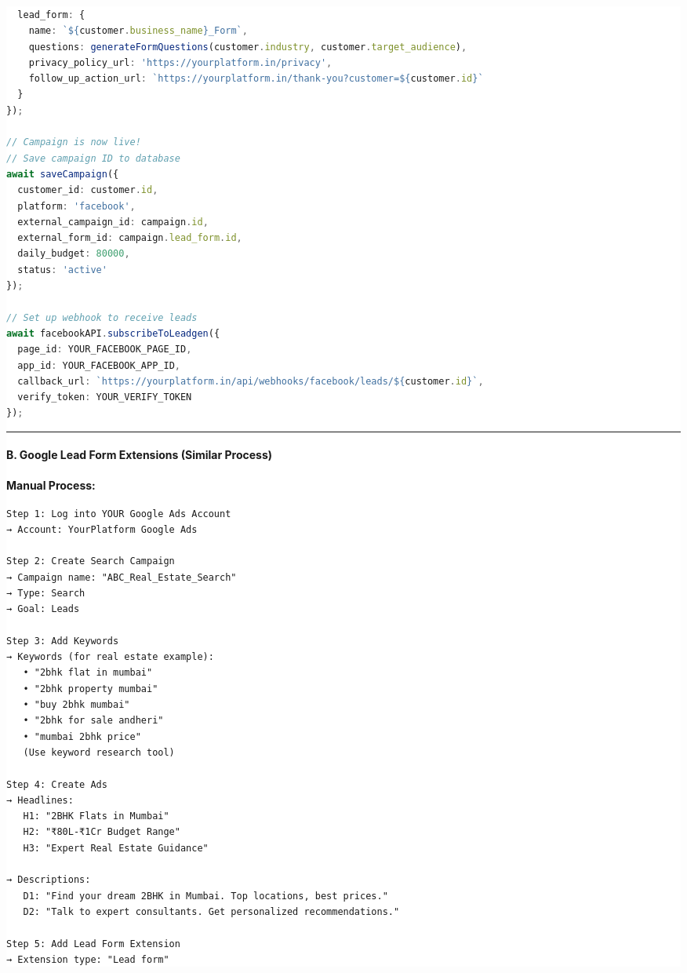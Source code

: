 ```typescript
  lead_form: {
    name: `${customer.business_name}_Form`,
    questions: generateFormQuestions(customer.industry, customer.target_audience),
    privacy_policy_url: 'https://yourplatform.in/privacy',
    follow_up_action_url: `https://yourplatform.in/thank-you?customer=${customer.id}`
  }
});

// Campaign is now live!
// Save campaign ID to database
await saveCampaign({
  customer_id: customer.id,
  platform: 'facebook',
  external_campaign_id: campaign.id,
  external_form_id: campaign.lead_form.id,
  daily_budget: 80000,
  status: 'active'
});

// Set up webhook to receive leads
await facebookAPI.subscribeToLeadgen({
  page_id: YOUR_FACEBOOK_PAGE_ID,
  app_id: YOUR_FACEBOOK_APP_ID,
  callback_url: `https://yourplatform.in/api/webhooks/facebook/leads/${customer.id}`,
  verify_token: YOUR_VERIFY_TOKEN
});
```

---

#### B. Google Lead Form Extensions (Similar Process)

**Manual Process:**

```
Step 1: Log into YOUR Google Ads Account
→ Account: YourPlatform Google Ads

Step 2: Create Search Campaign
→ Campaign name: "ABC_Real_Estate_Search"
→ Type: Search
→ Goal: Leads

Step 3: Add Keywords
→ Keywords (for real estate example):
   • "2bhk flat in mumbai"
   • "2bhk property mumbai"
   • "buy 2bhk mumbai"
   • "2bhk for sale andheri"
   • "mumbai 2bhk price"
   (Use keyword research tool)

Step 4: Create Ads
→ Headlines:
   H1: "2BHK Flats in Mumbai"
   H2: "₹80L-₹1Cr Budget Range"
   H3: "Expert Real Estate Guidance"

→ Descriptions:
   D1: "Find your dream 2BHK in Mumbai. Top locations, best prices."
   D2: "Talk to expert consultants. Get personalized recommendations."

Step 5: Add Lead Form Extension
→ Extension type: "Lead form"
```